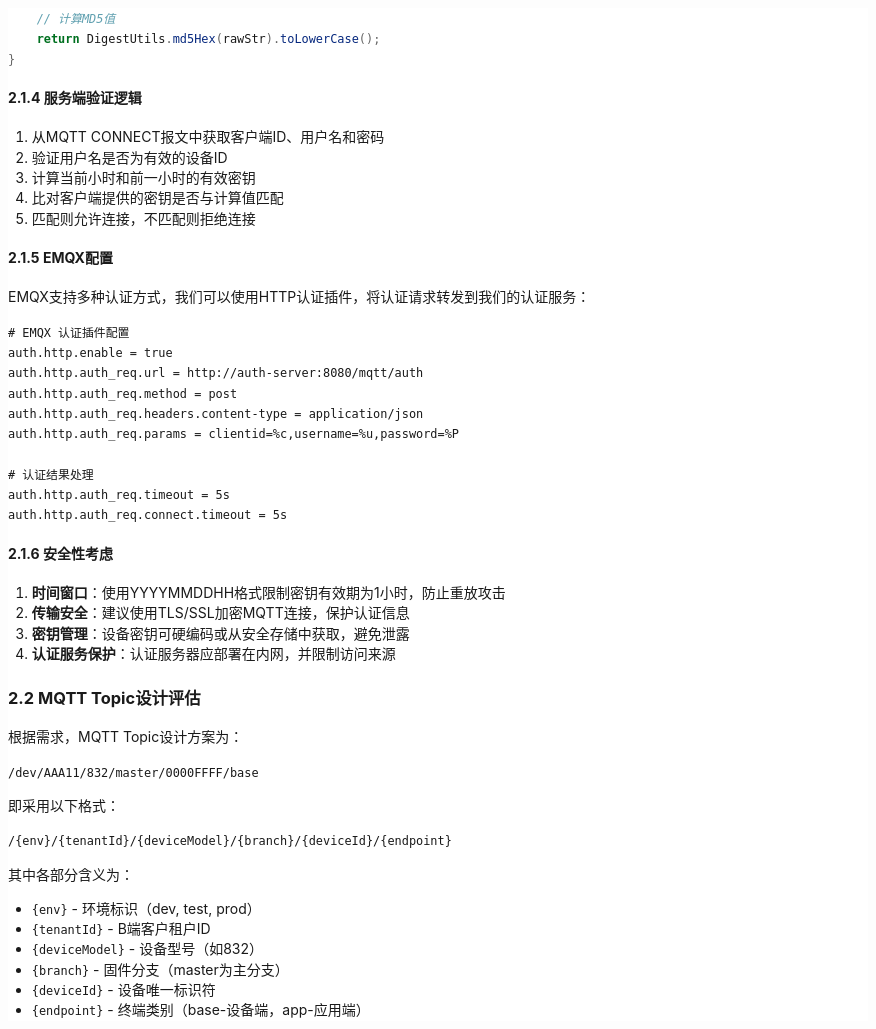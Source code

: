 ```java
    // 计算MD5值
    return DigestUtils.md5Hex(rawStr).toLowerCase();
}
```

#### 2.1.4 服务端验证逻辑

1. 从MQTT CONNECT报文中获取客户端ID、用户名和密码
2. 验证用户名是否为有效的设备ID
3. 计算当前小时和前一小时的有效密钥
4. 比对客户端提供的密钥是否与计算值匹配
5. 匹配则允许连接，不匹配则拒绝连接

#### 2.1.5 EMQX配置

EMQX支持多种认证方式，我们可以使用HTTP认证插件，将认证请求转发到我们的认证服务：

```
# EMQX 认证插件配置
auth.http.enable = true
auth.http.auth_req.url = http://auth-server:8080/mqtt/auth
auth.http.auth_req.method = post
auth.http.auth_req.headers.content-type = application/json
auth.http.auth_req.params = clientid=%c,username=%u,password=%P

# 认证结果处理
auth.http.auth_req.timeout = 5s
auth.http.auth_req.connect.timeout = 5s
```

#### 2.1.6 安全性考虑

1. **时间窗口**：使用YYYYMMDDHH格式限制密钥有效期为1小时，防止重放攻击
2. **传输安全**：建议使用TLS/SSL加密MQTT连接，保护认证信息
3. **密钥管理**：设备密钥可硬编码或从安全存储中获取，避免泄露
4. **认证服务保护**：认证服务器应部署在内网，并限制访问来源

### 2.2 MQTT Topic设计评估

根据需求，MQTT Topic设计方案为：
```
/dev/AAA11/832/master/0000FFFF/base
```

即采用以下格式：
```
/{env}/{tenantId}/{deviceModel}/{branch}/{deviceId}/{endpoint}
```

其中各部分含义为：
- `{env}` - 环境标识（dev, test, prod）
- `{tenantId}` - B端客户租户ID
- `{deviceModel}` - 设备型号（如832）
- `{branch}` - 固件分支（master为主分支）
- `{deviceId}` - 设备唯一标识符
- `{endpoint}` - 终端类别（base-设备端，app-应用端）
